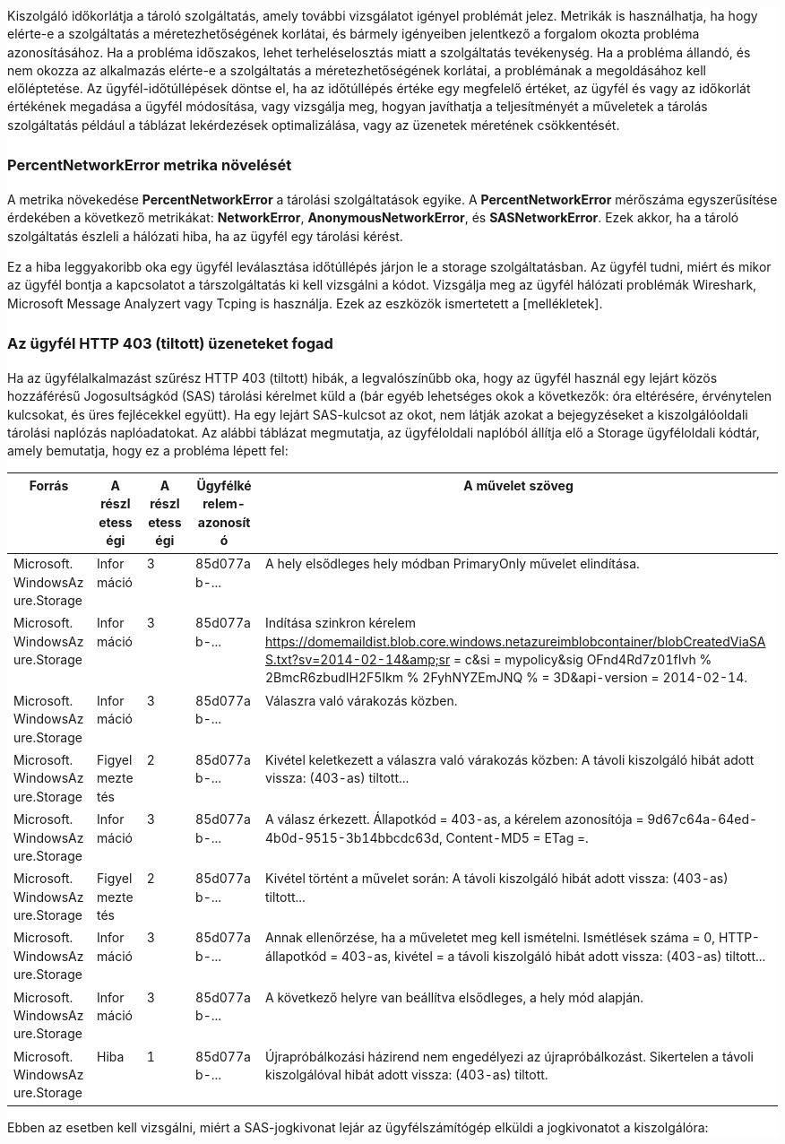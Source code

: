 Kiszolgáló időkorlátja a tároló szolgáltatás, amely további vizsgálatot igényel problémát jelez. Metrikák is használhatja, ha hogy elérte-e a szolgáltatás a méretezhetőségének korlátai, és bármely igényeiben jelentkező a forgalom okozta probléma azonosításához. Ha a probléma időszakos, lehet terheléselosztás miatt a szolgáltatás tevékenység. Ha a probléma állandó, és nem okozza az alkalmazás elérte-e a szolgáltatás a méretezhetőségének korlátai, a problémának a megoldásához kell előléptetése. Az ügyfél-időtúllépések döntse el, ha az időtúllépés értéke egy megfelelő értéket, az ügyfél és vagy az időkorlát értékének megadása a ügyfél módosítása, vagy vizsgálja meg, hogyan javíthatja a teljesítményét a műveletek a tárolás szolgáltatás például a táblázat lekérdezések optimalizálása, vagy az üzenetek méretének csökkentését.

### <a name="metrics-show-an-increase-in-PercentNetworkError"></a>PercentNetworkError metrika növelését
A metrika növekedése **PercentNetworkError** a tárolási szolgáltatások egyike. A **PercentNetworkError** mérőszáma egyszerűsítése érdekében a következő metrikákat: **NetworkError**, **AnonymousNetworkError**, és **SASNetworkError**. Ezek akkor, ha a tároló szolgáltatás észleli a hálózati hiba, ha az ügyfél egy tárolási kérést.

Ez a hiba leggyakoribb oka egy ügyfél leválasztása időtúllépés járjon le a storage szolgáltatásban. Az ügyfél tudni, miért és mikor az ügyfél bontja a kapcsolatot a társzolgáltatás ki kell vizsgálni a kódot. Vizsgálja meg az ügyfél hálózati problémák Wireshark, Microsoft Message Analyzert vagy Tcping is használja. Ezek az eszközök ismertetett a [mellékletek].

### <a name="the-client-is-receiving-403-messages"></a>Az ügyfél HTTP 403 (tiltott) üzeneteket fogad
Ha az ügyfélalkalmazást szűrész HTTP 403 (tiltott) hibák, a legvalószínűbb oka, hogy az ügyfél használ egy lejárt közös hozzáférésű Jogosultságkód (SAS) tárolási kérelmet küld a (bár egyéb lehetséges okok a következők: óra eltérésére, érvénytelen kulcsokat, és üres fejlécekkel együtt). Ha egy lejárt SAS-kulcsot az okot, nem látják azokat a bejegyzéseket a kiszolgálóoldali tárolási naplózás naplóadatokat. Az alábbi táblázat megmutatja, az ügyféloldali naplóból állítja elő a Storage ügyféloldali kódtár, amely bemutatja, hogy ez a probléma lépett fel:

| Forrás | A részletességi | A részletességi | Ügyfélkérelem-azonosító | A művelet szöveg |
| --- | --- | --- | --- | --- |
| Microsoft.WindowsAzure.Storage |Információ |3 |85d077ab-... |A hely elsődleges hely módban PrimaryOnly művelet elindítása. |
| Microsoft.WindowsAzure.Storage |Információ |3 |85d077ab-... |Indítása szinkron kérelem https://domemaildist.blob.core.windows.netazureimblobcontainer/blobCreatedViaSAS.txt?sv=2014-02-14&amp;sr = c&amp;si = mypolicy&amp;sig OFnd4Rd7z01fIvh % 2BmcR6zbudIH2F5Ikm % 2FyhNYZEmJNQ % = 3D&amp;api-version = 2014-02-14. |
| Microsoft.WindowsAzure.Storage |Információ |3 |85d077ab-... |Válaszra való várakozás közben. |
| Microsoft.WindowsAzure.Storage |Figyelmeztetés |2 |85d077ab-... |Kivétel keletkezett a válaszra való várakozás közben: A távoli kiszolgáló hibát adott vissza: (403-as) tiltott... |
| Microsoft.WindowsAzure.Storage |Információ |3 |85d077ab-... |A válasz érkezett. Állapotkód = 403-as, a kérelem azonosítója = 9d67c64a-64ed-4b0d-9515-3b14bbcdc63d, Content-MD5 = ETag =. |
| Microsoft.WindowsAzure.Storage |Figyelmeztetés |2 |85d077ab-... |Kivétel történt a művelet során: A távoli kiszolgáló hibát adott vissza: (403-as) tiltott... |
| Microsoft.WindowsAzure.Storage |Információ |3 |85d077ab-... |Annak ellenőrzése, ha a műveletet meg kell ismételni. Ismétlések száma = 0, HTTP-állapotkód = 403-as, kivétel = a távoli kiszolgáló hibát adott vissza: (403-as) tiltott... |
| Microsoft.WindowsAzure.Storage |Információ |3 |85d077ab-... |A következő helyre van beállítva elsődleges, a hely mód alapján. |
| Microsoft.WindowsAzure.Storage |Hiba |1 |85d077ab-... |Újrapróbálkozási házirend nem engedélyezi az újrapróbálkozást. Sikertelen a távoli kiszolgálóval hibát adott vissza: (403-as) tiltott. |

Ebben az esetben kell vizsgálni, miért a SAS-jogkivonat lejár az ügyfélszámítógép elküldi a jogkivonatot a kiszolgálóra:


[Bevezetés]: #introduction
[Hogyan szerveződik, ez az útmutató]: #how-this-guide-is-organized
[a tárolás szolgáltatás figyelése]: #monitoring-your-storage-service
[Figyelési szolgáltatásának állapota]: #monitoring-service-health
[Kapacitásának figyelése]: #monitoring-capacity
[Rendelkezésre állás figyelése]: #monitoring-availability
[A teljesítmény figyelése]: #monitoring-performance
[tárolási problémák diagnosztizálása]: #diagnosing-storage-issues
[Szolgáltatás ügynökállapottal kapcsolatos hibákkal]: #service-health-issues
[Teljesítménnyel kapcsolatos problémák]: #performance-issues
[Hibák diagnosztizálása]: #diagnosing-errors
[Tárolási emulátor problémák]: #storage-emulator-issues
[Tárolási naplózási eszközök]: #storage-logging-tools
[Hálózati naplózási eszközök használatával]: #using-network-logging-tools
[végpont nyomkövetés]: #end-to-end-tracing
[Naplóadatok válaszoknak az összekapcsolása]: #correlating-log-data
[Ügyfélkérelem-azonosító]: #client-request-id
[Server Kérelemazonosító]: #server-request-id